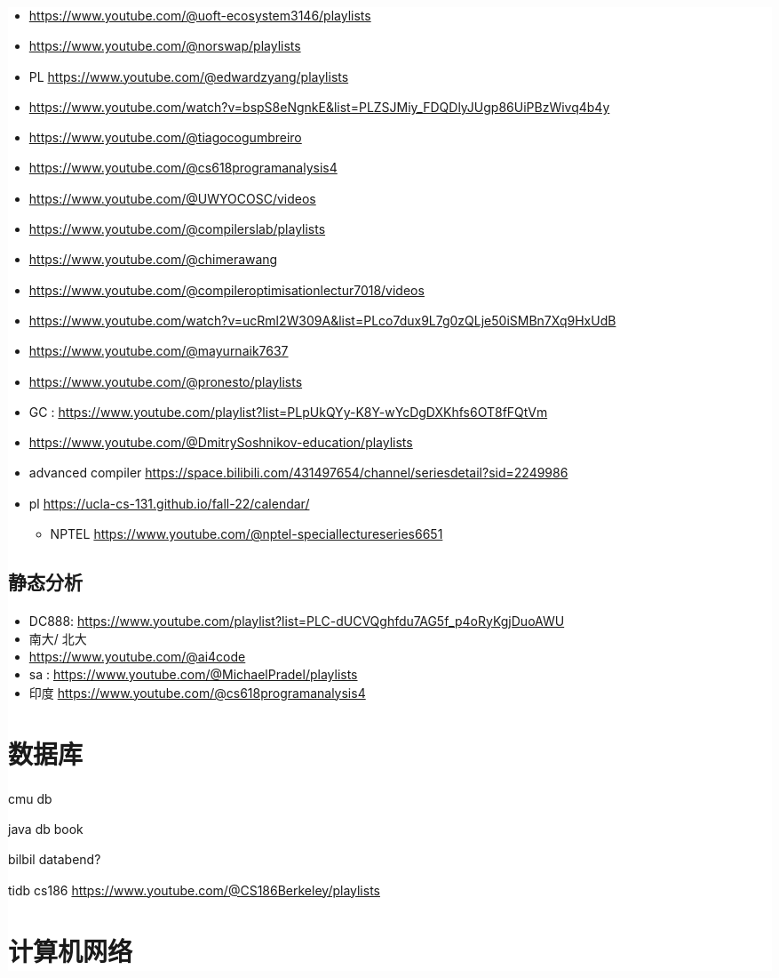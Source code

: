 - <https://www.youtube.com/@uoft-ecosystem3146/playlists>

- <https://www.youtube.com/@norswap/playlists>

- PL <https://www.youtube.com/@edwardzyang/playlists>

- <https://www.youtube.com/watch?v=bspS8eNgnkE&list=PLZSJMiy_FDQDlyJUgp86UiPBzWivq4b4y>

- <https://www.youtube.com/@tiagocogumbreiro>

- <https://www.youtube.com/@cs618programanalysis4>

- <https://www.youtube.com/@UWYOCOSC/videos>

- <https://www.youtube.com/@compilerslab/playlists>

- <https://www.youtube.com/@chimerawang>

- <https://www.youtube.com/@compileroptimisationlectur7018/videos>

- <https://www.youtube.com/watch?v=ucRml2W309A&list=PLco7dux9L7g0zQLje50iSMBn7Xq9HxUdB>

- <https://www.youtube.com/@mayurnaik7637>

- <https://www.youtube.com/@pronesto/playlists>

- GC :
  <https://www.youtube.com/playlist?list=PLpUkQYy-K8Y-wYcDgDXKhfs6OT8fFQtVm>

- <https://www.youtube.com/@DmitrySoshnikov-education/playlists>

- advanced compiler
  <https://space.bilibili.com/431497654/channel/seriesdetail?sid=2249986>

- pl <https://ucla-cs-131.github.io/fall-22/calendar/>

  - NPTEL <https://www.youtube.com/@nptel-speciallectureseries6651>

## 静态分析

- DC888:
  <https://www.youtube.com/playlist?list=PLC-dUCVQghfdu7AG5f_p4oRyKgjDuoAWU>
- 南大/ 北大
- <https://www.youtube.com/@ai4code>
- sa : <https://www.youtube.com/@MichaelPradel/playlists>
- 印度 <https://www.youtube.com/@cs618programanalysis4>

# 数据库

cmu db

java db book

bilbil databend?

tidb cs186 <https://www.youtube.com/@CS186Berkeley/playlists>

# 计算机网络
